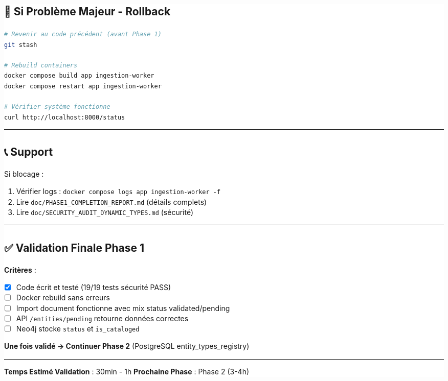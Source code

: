 
## 🔄 Si Problème Majeur - Rollback

```bash
# Revenir au code précédent (avant Phase 1)
git stash

# Rebuild containers
docker compose build app ingestion-worker
docker compose restart app ingestion-worker

# Vérifier système fonctionne
curl http://localhost:8000/status
```

---

## 📞 Support

Si blocage :
1. Vérifier logs : `docker compose logs app ingestion-worker -f`
2. Lire `doc/PHASE1_COMPLETION_REPORT.md` (détails complets)
3. Lire `doc/SECURITY_AUDIT_DYNAMIC_TYPES.md` (sécurité)

---

## ✅ Validation Finale Phase 1

**Critères** :
- [x] Code écrit et testé (19/19 tests sécurité PASS)
- [ ] Docker rebuild sans erreurs
- [ ] Import document fonctionne avec mix status validated/pending
- [ ] API `/entities/pending` retourne données correctes
- [ ] Neo4j stocke `status` et `is_cataloged`

**Une fois validé → Continuer Phase 2** (PostgreSQL entity_types_registry)

---

**Temps Estimé Validation** : 30min - 1h
**Prochaine Phase** : Phase 2 (3-4h)
